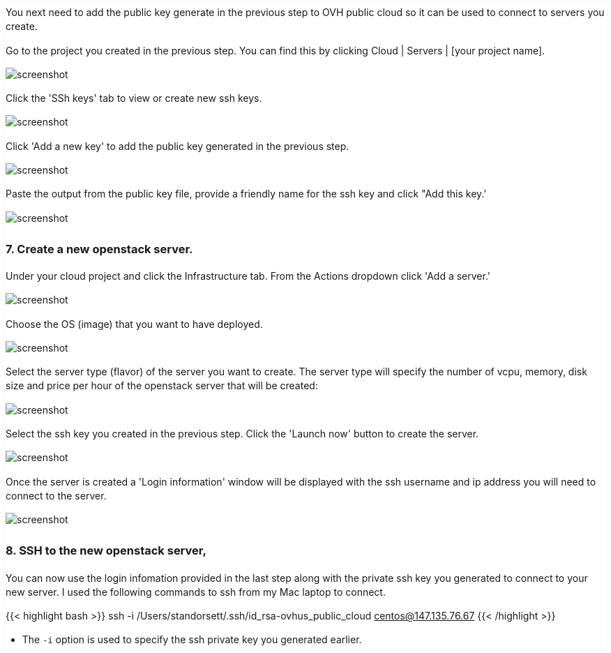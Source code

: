 You next need to add the public key generate in the previous step to OVH public cloud so it can be used to connect to servers you create.

Go to the project you created in the previous step. You can find this by clicking Cloud | Servers | [your project name].

![screenshot](/static/08082018-12-view-cloud-project.png)

Click the 'SSh keys' tab to view or create new ssh keys.

![screenshot](/static/08082018-13-add-ssh-key.png)

Click 'Add a new key' to add the public key generated in the previous step.

![screenshot](/static/08082018-14-add-ssh-key.png)

Paste the output from the public key file, provide a friendly name for the ssh key and click "Add this key.'

![screenshot](/static/08082018-15-add-ssh-key.png)

### 7. Create a new openstack server.

Under your cloud project and click the Infrastructure tab. From the Actions dropdown click 'Add a server.'

![screenshot](/static/08082018-16-add-a-server.png)

Choose the OS (image) that you want to have deployed.

![screenshot](/static/08082018-17-pick-an-os-image.png)

Select the server type (flavor) of the server you want to create. The server type will specify the number of vcpu, memory, disk size and price per hour of the openstack server that will be created:

![screenshot](/static/08082018-18-select-instance-type.png)

Select the ssh key you created in the previous step. Click the 'Launch now' button to create the server.

![screenshot](/static/08082018-19-launch-instance.png)

Once the server is created a 'Login information' window will be displayed with the ssh username and ip address you will need to connect to the server.

![screenshot](/static/08082018-20-login-info.png)

### 8. SSH to the new openstack server,

You can now use the login infomation provided in the last step along with the private ssh key you generated to connect to your new server. I used the following commands to ssh from my Mac laptop to connect.

{{< highlight bash >}}
ssh -i /Users/standorsett/.ssh/id_rsa-ovhus_public_cloud centos@147.135.76.67
{{< /highlight >}}
 - The `-i` option is used to specify the ssh private key you generated earlier.
